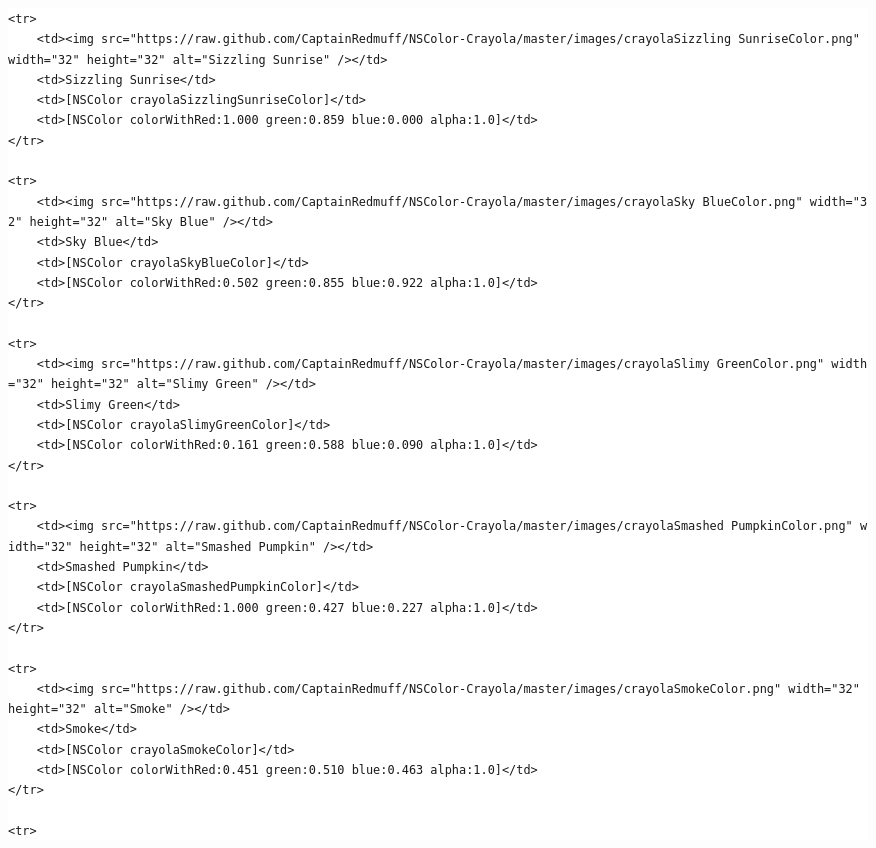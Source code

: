 	<tr>
		<td><img src="https://raw.github.com/CaptainRedmuff/NSColor-Crayola/master/images/crayolaSizzling SunriseColor.png" width="32" height="32" alt="Sizzling Sunrise" /></td>
		<td>Sizzling Sunrise</td>
		<td>[NSColor crayolaSizzlingSunriseColor]</td>
		<td>[NSColor colorWithRed:1.000 green:0.859 blue:0.000 alpha:1.0]</td>
	</tr>

	<tr>
		<td><img src="https://raw.github.com/CaptainRedmuff/NSColor-Crayola/master/images/crayolaSky BlueColor.png" width="32" height="32" alt="Sky Blue" /></td>
		<td>Sky Blue</td>
		<td>[NSColor crayolaSkyBlueColor]</td>
		<td>[NSColor colorWithRed:0.502 green:0.855 blue:0.922 alpha:1.0]</td>
	</tr>

	<tr>
		<td><img src="https://raw.github.com/CaptainRedmuff/NSColor-Crayola/master/images/crayolaSlimy GreenColor.png" width="32" height="32" alt="Slimy Green" /></td>
		<td>Slimy Green</td>
		<td>[NSColor crayolaSlimyGreenColor]</td>
		<td>[NSColor colorWithRed:0.161 green:0.588 blue:0.090 alpha:1.0]</td>
	</tr>

	<tr>
		<td><img src="https://raw.github.com/CaptainRedmuff/NSColor-Crayola/master/images/crayolaSmashed PumpkinColor.png" width="32" height="32" alt="Smashed Pumpkin" /></td>
		<td>Smashed Pumpkin</td>
		<td>[NSColor crayolaSmashedPumpkinColor]</td>
		<td>[NSColor colorWithRed:1.000 green:0.427 blue:0.227 alpha:1.0]</td>
	</tr>

	<tr>
		<td><img src="https://raw.github.com/CaptainRedmuff/NSColor-Crayola/master/images/crayolaSmokeColor.png" width="32" height="32" alt="Smoke" /></td>
		<td>Smoke</td>
		<td>[NSColor crayolaSmokeColor]</td>
		<td>[NSColor colorWithRed:0.451 green:0.510 blue:0.463 alpha:1.0]</td>
	</tr>

	<tr>
